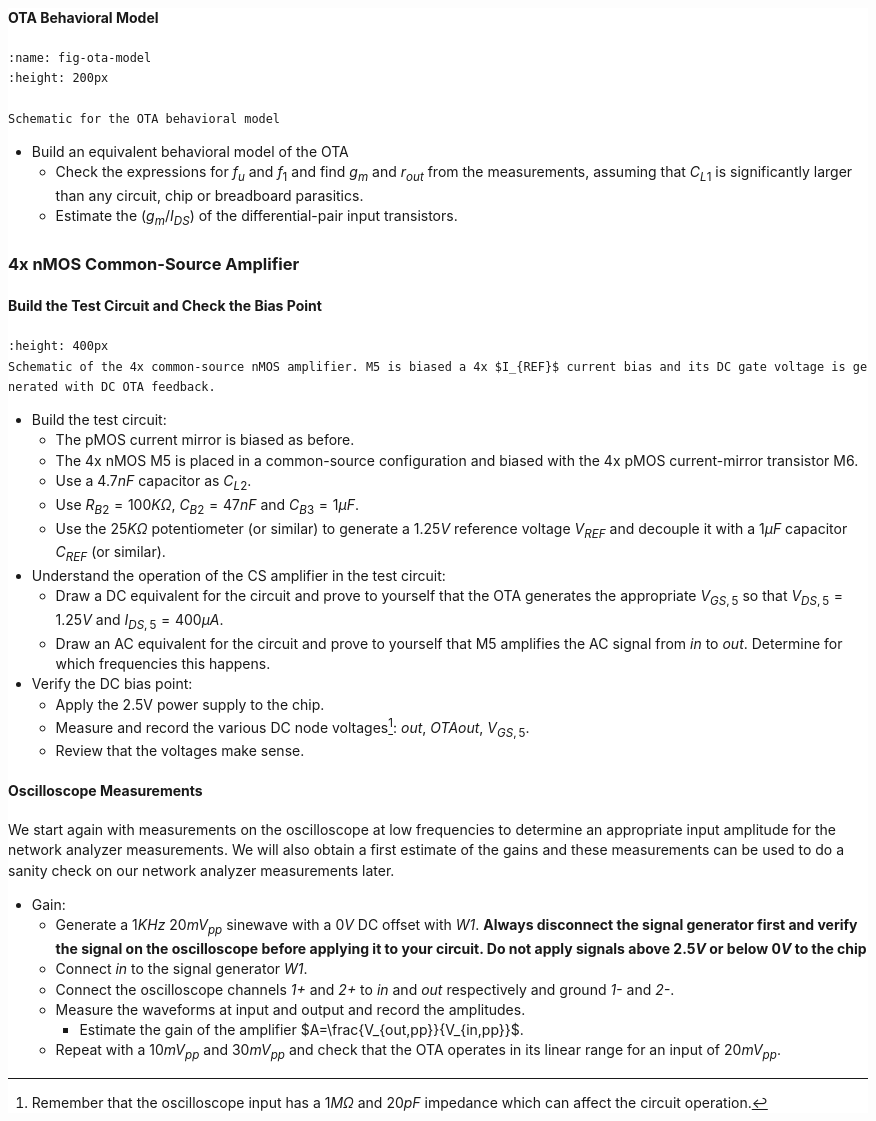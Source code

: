 #### OTA Behavioral Model

```{figure} img/meas/OTA_model.png
:name: fig-ota-model
:height: 200px

Schematic for the OTA behavioral model
```

- Build an equivalent behavioral model of the OTA
    - Check the expressions for $f_u$ and $f_1$ and find $g_m$ and $r_{out}$ from the measurements, assuming that $C_{L1}$ is significantly larger than any circuit, chip or breadboard parasitics. 
    - Estimate the $(g_m/I_{DS})$ of the differential-pair input transistors. 

### 4x nMOS Common-Source Amplifier

#### Build the Test Circuit and Check the Bias Point

```{figure} img/nMOS_CS_setup.png
:height: 400px
Schematic of the 4x common-source nMOS amplifier. M5 is biased a 4x $I_{REF}$ current bias and its DC gate voltage is generated with DC OTA feedback. 
```
- Build the test circuit:
    - The pMOS current mirror is biased as before. 
    - The 4x nMOS M5 is placed in a common-source configuration and biased with the 4x pMOS current-mirror transistor M6. 
    - Use a $4.7nF$ capacitor as $C_{L2}$.
    - Use $R_{B2} = 100K\Omega$, $C_{B2} = 47nF$ and $C_{B3} = 1\mu F$. 
    - Use the $25K\Omega$ potentiometer (or similar) to generate a $1.25V$ reference voltage $V_{REF}$ and decouple it with a $1\mu F$ capacitor $C_{REF}$ (or similar).
- Understand the operation of the CS amplifier in the test circuit:
    - Draw a DC equivalent for the circuit and prove to yourself that the OTA generates the appropriate $V_{GS,5}$ so that $V_{DS,5} = 1.25V$ and $I_{DS,5} = 400\mu A$.
    - Draw an AC equivalent for the circuit and prove to yourself that M5 amplifies the AC signal from *in* to *out*. Determine for which frequencies this happens.
- Verify the DC bias point:
    - Apply the 2.5V power supply to the chip.
    - Measure and record the various DC node voltages[^scopeR]: *out*, *OTAout*, $V_{GS,5}$.
    - Review that the voltages make sense.  

#### Oscilloscope Measurements
We start again with measurements on the oscilloscope at low frequencies to determine an appropriate input amplitude for the network analyzer measurements. We will also obtain a first estimate of the gains and these measurements can be used to do a sanity check on our network analyzer measurements later. 

- Gain:
    - Generate a $1KHz$ $20mV_{pp}$ sinewave with a $0V$ DC offset with *W1*. **Always disconnect the signal generator first and verify the signal on the oscilloscope before applying it to your circuit. Do not apply signals above $2.5V$ or below $0V$ to the chip** 
    - Connect *in* to the signal generator *W1*.
    - Connect the oscilloscope channels *1+* and *2+* to *in* and *out* respectively and ground *1-* and *2-*.
    - Measure the waveforms at input and output and record the amplitudes.
        - Estimate the gain of the amplifier $A=\frac{V_{out,pp}}{V_{in,pp}}$.
    - Repeat with a $10mV_{pp}$ and $30mV_{pp}$ and check that the OTA operates in its linear range for an input of $20mV_{pp}$. 


[^scopeR]: Remember that the oscilloscope input has a $1M\Omega$ and $20pF$ impedance which can affect the circuit operation. 
[^na_amp]: Note that the network analyzer function in Scopy specifies the signal in amplitude in Vpeak whereas the signal generator function specifies the amplitude in Vpeak-to-peak. For the network analyzer measurements you typically want to use as large an input signal as possible to get a better dynamic range for the measurements. However, you need to keep the amplifier in its linear operating range. Hence our initial experiments using the oscilloscope to determine an appropriate input signal amplitude. 
[^body]: In principle you should be able to connect the body of the deep n-well transistors to their source to avoid the body effect. However, we have observed some unexpected behavior when doing that and are still investigating the cause(s). Therefore we recommend to connect the body terminal to the VSS (the lowest potential in your circuit).
[^bias]: Compared to the DC experiments, we are using a higher bias current so that the $V_{ov} = (V_{GS}-V_{TH})$ of the differential-pair transistors is larger for a larger linear input range of the differential pair. 
[^math]: In the oscilloscope view of Scopy, there is a **+** sign on the bottom row next to **CH1** and **CH2**. Click it to add mathematical channels using the variables *t0* and *t1* for the channel1 and channel2 traces respectively. Consult the [Scopy manual](https://wiki.analog.com/university/tools/m2k/scopy/oscilloscope) if needed. 